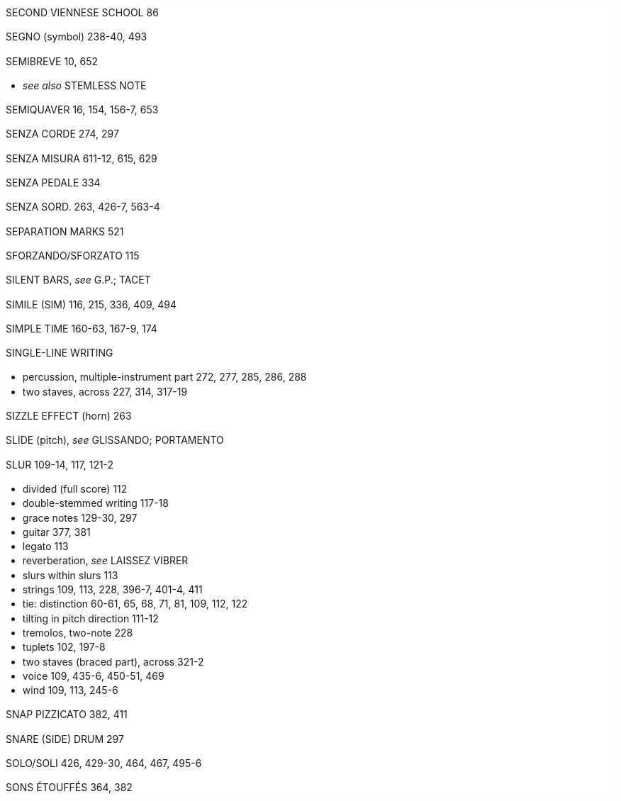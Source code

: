 SECOND VIENNESE SCHOOL 86

SEGNO (symbol) 238-40, 493

SEMIBREVE 10, 652
  - *see also* STEMLESS NOTE

SEMIQUAVER 16, 154, 156-7, 653

SENZA CORDE 274, 297

SENZA MISURA 611-12, 615, 629

SENZA PEDALE 334

SENZA SORD. 263, 426-7, 563-4

SEPARATION MARKS 521

SFORZANDO/SFORZATO 115

SILENT BARS, *see* G.P.; TACET

SIMILE (SIM) 116, 215, 336, 409, 494

SIMPLE TIME 160-63, 167-9, 174

SINGLE-LINE WRITING
- percussion, multiple-instrument part 272, 277, 285, 286, 288
- two staves, across 227, 314, 317-19

SIZZLE EFFECT (horn) 263

SLIDE (pitch), *see* GLISSANDO; PORTAMENTO

SLUR 109-14, 117, 121-2
- divided (full score) 112
- double-stemmed writing 117-18
- grace notes 129-30, 297
- guitar 377, 381
- legato 113
- reverberation, *see* LAISSEZ VIBRER
- slurs within slurs 113
- strings 109, 113, 228, 396-7, 401-4, 411
- tie: distinction 60-61, 65, 68, 71, 81, 109, 112, 122
- tilting in pitch direction 111-12
- tremolos, two-note 228
- tuplets 102, 197-8
- two staves (braced part), across 321-2
- voice 109, 435-6, 450-51, 469
- wind 109, 113, 245-6

SNAP PIZZICATO 382, 411

SNARE (SIDE) DRUM 297

SOLO/SOLI 426, 429-30, 464, 467, 495-6

SONS ÉTOUFFÉS 364, 382
